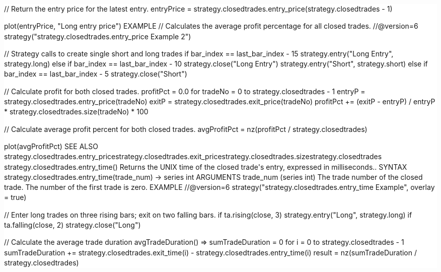 // Return the entry price for the latest entry.
entryPrice = strategy.closedtrades.entry_price(strategy.closedtrades - 1)

plot(entryPrice, "Long entry price")
EXAMPLE
// Calculates the average profit percentage for all closed trades.
//@version=6
strategy("strategy.closedtrades.entry_price Example 2")

// Strategy calls to create single short and long trades
if bar_index == last_bar_index - 15
    strategy.entry("Long Entry", strategy.long)
else if bar_index == last_bar_index - 10
    strategy.close("Long Entry")
    strategy.entry("Short", strategy.short)
else if bar_index == last_bar_index - 5
    strategy.close("Short")

// Calculate profit for both closed trades.
profitPct = 0.0
for tradeNo = 0 to strategy.closedtrades - 1
    entryP = strategy.closedtrades.entry_price(tradeNo)
    exitP = strategy.closedtrades.exit_price(tradeNo)
    profitPct += (exitP - entryP) / entryP * strategy.closedtrades.size(tradeNo) * 100
    
// Calculate average profit percent for both closed trades.
avgProfitPct = nz(profitPct / strategy.closedtrades)

plot(avgProfitPct)
SEE ALSO
strategy.closedtrades.entry_pricestrategy.closedtrades.exit_pricestrategy.closedtrades.sizestrategy.closedtrades
strategy.closedtrades.entry_time()
Returns the UNIX time of the closed trade's entry, expressed in milliseconds..
SYNTAX
strategy.closedtrades.entry_time(trade_num) → series int
ARGUMENTS
trade_num (series int) The trade number of the closed trade. The number of the first trade is zero.
EXAMPLE
//@version=6
strategy("strategy.closedtrades.entry_time Example", overlay = true)

// Enter long trades on three rising bars; exit on two falling bars.
if ta.rising(close, 3)
    strategy.entry("Long", strategy.long)
if ta.falling(close, 2)
    strategy.close("Long")

// Calculate the average trade duration 
avgTradeDuration() =>
    sumTradeDuration = 0
    for i = 0 to strategy.closedtrades - 1
        sumTradeDuration += strategy.closedtrades.exit_time(i) - strategy.closedtrades.entry_time(i)
    result = nz(sumTradeDuration / strategy.closedtrades)
